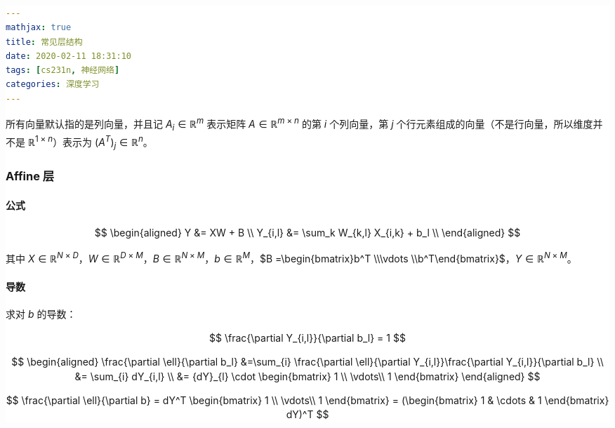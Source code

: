 ```yaml
---
mathjax: true
title: 常见层结构
date: 2020-02-11 18:31:10
tags: [cs231n, 神经网络]
categories: 深度学习
---
```


所有向量默认指的是列向量，并且记 $A_i \in \mathbb R^m$ 表示矩阵 $A\in \mathbb R^{m \times n}$ 的第 $i$ 个列向量，第 $j$ 个行元素组成的向量（不是行向量，所以维度并不是 $\mathbb R^{1\times n}$）表示为 $(A^T)_j \in \mathbb R^n$。

### Affine 层

#### 公式

$$
\begin{aligned}
    Y &= XW + B \\
    Y_{i,l} &= \sum_k W_{k,l} X_{i,k} + b_l \\
\end{aligned}
$$

其中 $X \in \mathbb R^{N \times D}$，$W \in \mathbb R^{D \times M}$，$B \in \mathbb R^{N \times M}$，$b \in \mathbb R^{M}$，$B =\begin{bmatrix}b^T \\\vdots \\b^T\end{bmatrix}$，$Y \in \mathbb R^{N \times M}$。



#### 导数

求对 $b$ 的导数：

$$
\frac{\partial Y_{i,l}}{\partial b_l} = 1
$$

$$
\begin{aligned}
\frac{\partial \ell}{\partial b_l} &=\sum_{i} \frac{\partial \ell}{\partial Y_{i,l}}\frac{\partial Y_{i,l}}{\partial b_l} \\
&= \sum_{i} dY_{i,l} \\
&= {dY}_{l} \cdot \begin{bmatrix} 1 \\ \vdots\\ 1 \end{bmatrix}
\end{aligned}
$$

$$
\frac{\partial \ell}{\partial b} = dY^T \begin{bmatrix}
1 \\
\vdots\\
1
\end{bmatrix} = (\begin{bmatrix}
1 & \cdots & 1
\end{bmatrix} dY)^T
$$
